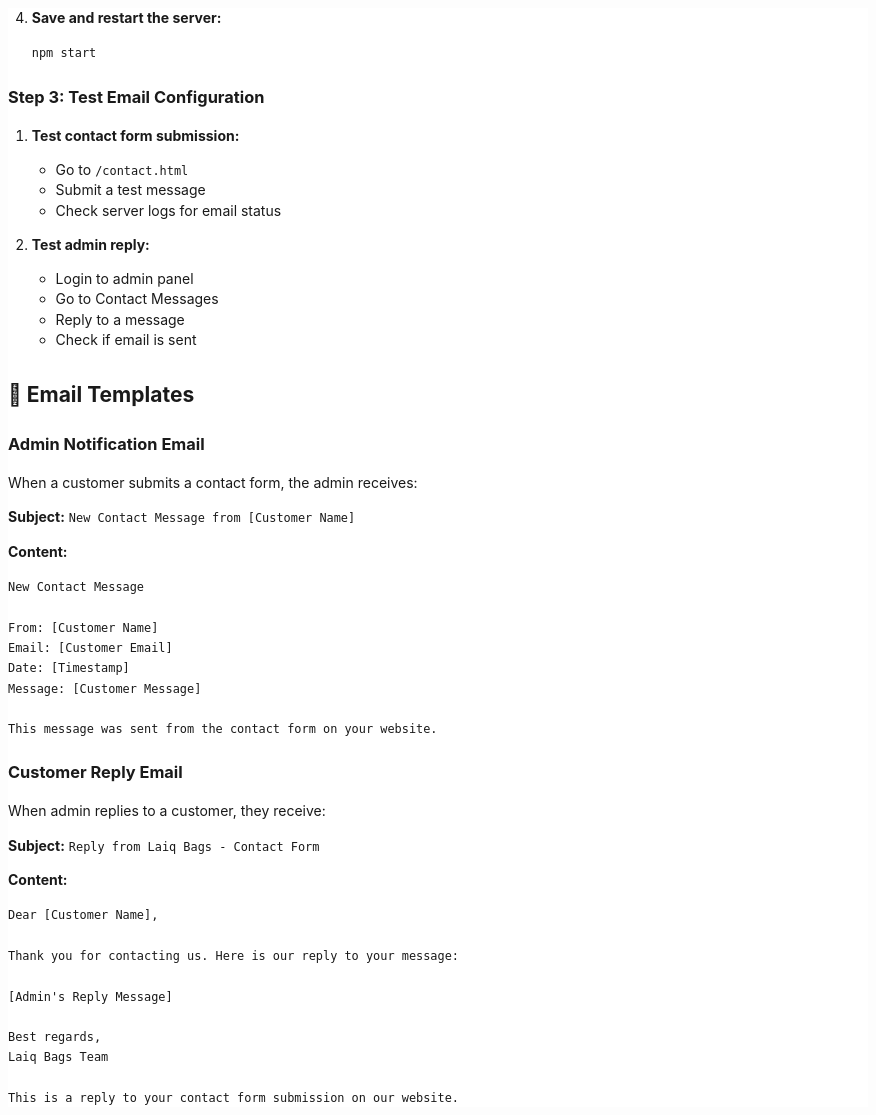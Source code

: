 4. **Save and restart the server:**
   ```bash
   npm start
   ```

### Step 3: Test Email Configuration

1. **Test contact form submission:**
   - Go to `/contact.html`
   - Submit a test message
   - Check server logs for email status

2. **Test admin reply:**
   - Login to admin panel
   - Go to Contact Messages
   - Reply to a message
   - Check if email is sent

## 📧 Email Templates

### Admin Notification Email
When a customer submits a contact form, the admin receives:

**Subject:** `New Contact Message from [Customer Name]`

**Content:**
```
New Contact Message

From: [Customer Name]
Email: [Customer Email]
Date: [Timestamp]
Message: [Customer Message]

This message was sent from the contact form on your website.
```

### Customer Reply Email
When admin replies to a customer, they receive:

**Subject:** `Reply from Laiq Bags - Contact Form`

**Content:**
```
Dear [Customer Name],

Thank you for contacting us. Here is our reply to your message:

[Admin's Reply Message]

Best regards,
Laiq Bags Team

This is a reply to your contact form submission on our website.
```
